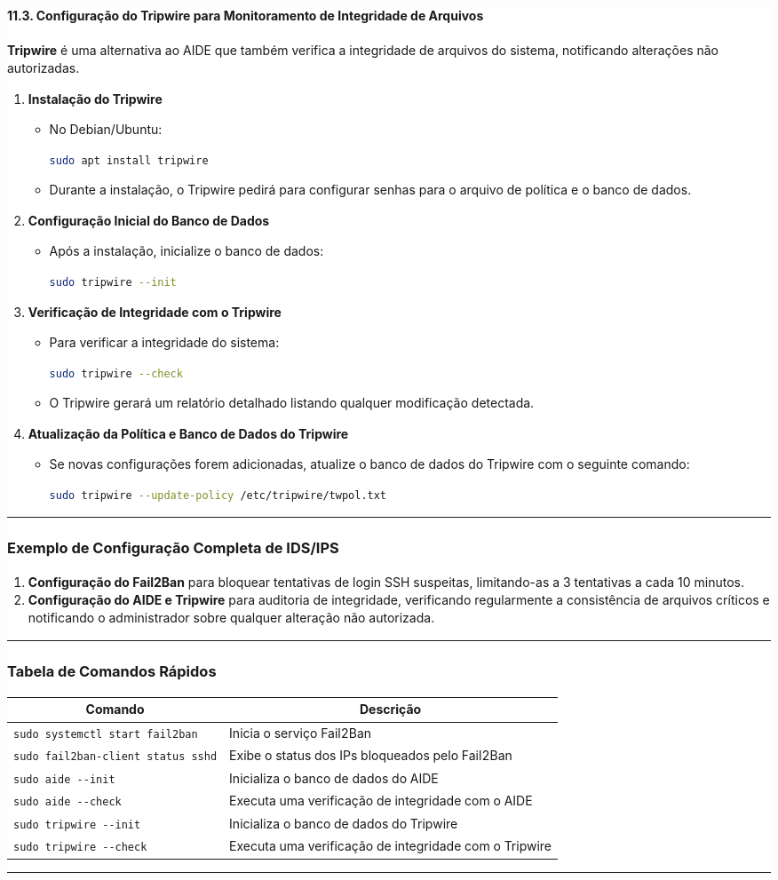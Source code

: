 
#### 11.3. Configuração do Tripwire para Monitoramento de Integridade de Arquivos

**Tripwire** é uma alternativa ao AIDE que também verifica a integridade de arquivos do sistema, notificando alterações não autorizadas.

1. **Instalação do Tripwire**
   - No Debian/Ubuntu:
     ```bash
     sudo apt install tripwire
     ```
   - Durante a instalação, o Tripwire pedirá para configurar senhas para o arquivo de política e o banco de dados.

2. **Configuração Inicial do Banco de Dados**
   - Após a instalação, inicialize o banco de dados:
     ```bash
     sudo tripwire --init
     ```

3. **Verificação de Integridade com o Tripwire**
   - Para verificar a integridade do sistema:
     ```bash
     sudo tripwire --check
     ```
   - O Tripwire gerará um relatório detalhado listando qualquer modificação detectada.

4. **Atualização da Política e Banco de Dados do Tripwire**
   - Se novas configurações forem adicionadas, atualize o banco de dados do Tripwire com o seguinte comando:
     ```bash
     sudo tripwire --update-policy /etc/tripwire/twpol.txt
     ```

---

### Exemplo de Configuração Completa de IDS/IPS

1. **Configuração do Fail2Ban** para bloquear tentativas de login SSH suspeitas, limitando-as a 3 tentativas a cada 10 minutos.
2. **Configuração do AIDE e Tripwire** para auditoria de integridade, verificando regularmente a consistência de arquivos críticos e notificando o administrador sobre qualquer alteração não autorizada.

---

### Tabela de Comandos Rápidos

| Comando                                   | Descrição                                                        |
|-------------------------------------------|------------------------------------------------------------------|
| `sudo systemctl start fail2ban`           | Inicia o serviço Fail2Ban                                        |
| `sudo fail2ban-client status sshd`        | Exibe o status dos IPs bloqueados pelo Fail2Ban                 |
| `sudo aide --init`                        | Inicializa o banco de dados do AIDE                             |
| `sudo aide --check`                       | Executa uma verificação de integridade com o AIDE               |
| `sudo tripwire --init`                    | Inicializa o banco de dados do Tripwire                         |
| `sudo tripwire --check`                   | Executa uma verificação de integridade com o Tripwire           |

---
